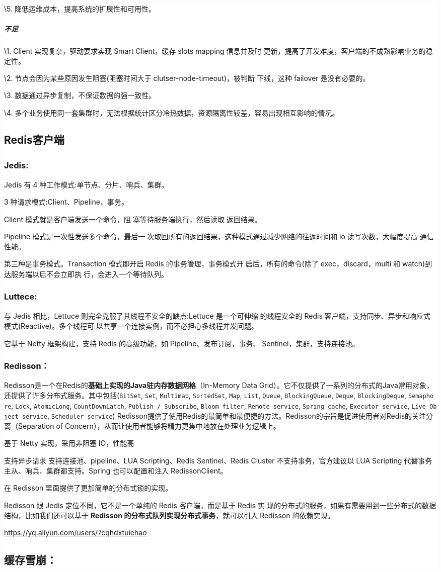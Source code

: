 \5. 降低运维成本，提高系统的扩展性和可用性。

##### 不足

\1. Client 实现复杂，驱动要求实现 Smart Client，缓存 slots mapping 信息并及时 更新，提高了开发难度，客户端的不成熟影响业务的稳定性。

\2. 节点会因为某些原因发生阻塞(阻塞时间大于 clutser-node-timeout)，被判断 下线，这种 failover 是没有必要的。

\3. 数据通过异步复制，不保证数据的强一致性。

\4. 多个业务使用同一套集群时，无法根据统计区分冷热数据，资源隔离性较差，容易出现相互影响的情况。

## Redis客户端

### Jedis:

Jedis 有 4 种工作模式:单节点、分片、哨兵、集群。

3 种请求模式:Client、Pipeline、事务。

Client 模式就是客户端发送一个命令，阻 塞等待服务端执行，然后读取 返回结果。

Pipeline 模式是一次性发送多个命令，最后一 次取回所有的返回结果，这种模式通过减少网络的往返时间和 io 读写次数，大幅度提高 通信性能。

第三种是事务模式。Transaction 模式即开启 Redis 的事务管理，事务模式开 启后，所有的命令(除了 exec，discard，multi 和 watch)到达服务端以后不会立即执 行，会进入一个等待队列。

### Luttece:

与 Jedis 相比，Lettuce 则完全克服了其线程不安全的缺点:Lettuce 是一个可伸缩 的线程安全的 Redis 客户端，支持同步、异步和响应式模式(Reactive)。多个线程可 以共享一个连接实例，而不必担心多线程并发问题。

它基于 Netty 框架构建，支持 Redis 的高级功能，如 Pipeline、发布订阅，事务、 Sentinel，集群，支持连接池。

### Redisson：

Redisson是一个在Redis的**基础上实现的Java驻内存数据网格**（In-Memory Data Grid）。它不仅提供了一系列的分布式的Java常用对象，还提供了许多分布式服务。其中包括(`BitSet`, `Set`, `Multimap`, `SortedSet`, `Map`, `List`, `Queue`, `BlockingQueue`, `Deque`, `BlockingDeque`, `Semaphore`, `Lock`, `AtomicLong`, `CountDownLatch`, `Publish / Subscribe`, `Bloom filter`, `Remote service`, `Spring cache`, `Executor service`, `Live Object service`, `Scheduler service`) Redisson提供了使用Redis的最简单和最便捷的方法。Redisson的宗旨是促进使用者对Redis的关注分离（Separation of Concern），从而让使用者能够将精力更集中地放在处理业务逻辑上。

基于 Netty 实现，采用非阻塞 IO，性能高

支持异步请求
 支持连接池、pipeline、LUA Scripting、Redis Sentinel、Redis Cluster 不支持事务，官方建议以 LUA Scripting 代替事务 主从、哨兵、集群都支持。Spring 也可以配置和注入 RedissonClient。

在 Redisson 里面提供了更加简单的分布式锁的实现。

Redisson 跟 Jedis 定位不同，它不是一个单纯的 Redis 客户端，而是基于 Redis 实 现的分布式的服务，如果有需要用到一些分布式的数据结构，比如我们还可以基于 **Redisson 的分布式队列实现分布式事务**，就可以引入 Redisson 的依赖实现。

https://yq.aliyun.com/users/7cqhdxtuiehao

## 缓存雪崩：
